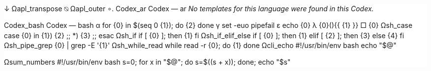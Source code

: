 ↓
Ωapl_transpose
⍉
Ωapl_outer
∘.
Codex_ar
Codex — ar
_No templates for this language were found in this Codex._

Codex_bash
Codex — bash
α
for {0} in $(seq 0 {1}); do
  {2}
done
γ
set -euo pipefail
ε
echo {0}
λ
{0}(){{ {1} }}
□
{0}
Ωsh_case
case {0} in
  {1}) {2} ;;
  *) {3} ;;
esac
Ωsh_if
if [ {0} ]; then
  {1}
fi
Ωsh_if_elif_else
if [ {0} ]; then
  {1}
elif [ {2} ]; then
  {3}
else
  {4}
fi
Ωsh_pipe_grep
{0} | grep -E '{1}'
Ωsh_while_read
while read -r {0}; do
  {1}
done
Ωcli_echo
#!/usr/bin/env bash
echo "$@"

Ωsum_numbers
#!/usr/bin/env bash
s=0; for x in "$@"; do s=$((s + x)); done; echo "$s"
